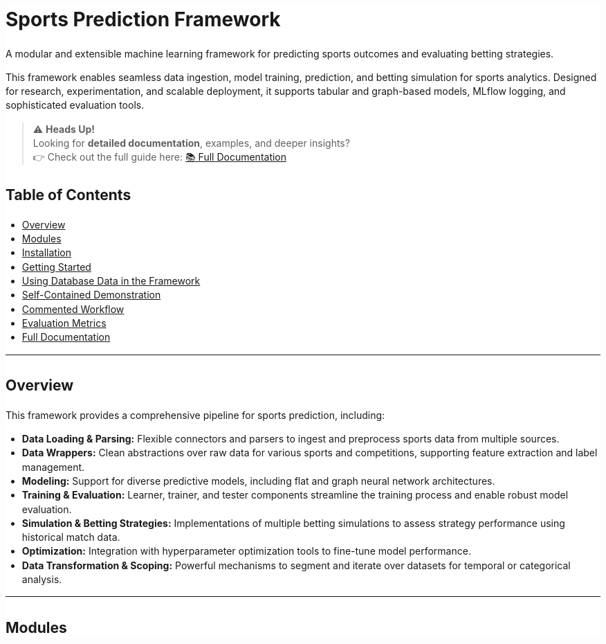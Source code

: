 # Sports Prediction Framework

A modular and extensible machine learning framework for predicting sports outcomes and evaluating betting strategies.

This framework enables seamless data ingestion, model training, prediction, and betting simulation for sports analytics. Designed for research, experimentation, and scalable deployment, it supports tabular and graph-based models, MLflow logging, and sophisticated evaluation tools.


> ⚠️ **Heads Up!**  
> Looking for **detailed documentation**, examples, and deeper insights?  
> 👉 Check out the full guide here: [📚 Full Documentation](https://vetrope2.github.io/sports_prediction_framework/)

## Table of Contents
- [Overview](#overview)
- [Modules](#modules)
- [Installation](#installation)
- [Getting Started](#getting-started)
- [Using Database Data in the Framework](#using-database-data-in-the-framework)
- [Self-Contained Demonstration](#self-contained-demonstration)
- [Commented Workflow](#commented-workflow)
- [Evaluation Metrics](#-evaluation-metrics)
- [Full Documentation](https://vetrope2.github.io/sports_prediction_framework/)



---

## Overview

This framework provides a comprehensive pipeline for sports prediction, including:

- **Data Loading & Parsing:** Flexible connectors and parsers to ingest and preprocess sports data from multiple sources.
- **Data Wrappers:** Clean abstractions over raw data for various sports and competitions, supporting feature extraction and label management.
- **Modeling:** Support for diverse predictive models, including flat and graph neural network architectures.
- **Training & Evaluation:** Learner, trainer, and tester components streamline the training process and enable robust model evaluation.
- **Simulation & Betting Strategies:** Implementations of multiple betting simulations to assess strategy performance using historical match data.
- **Optimization:** Integration with hyperparameter optimization tools to fine-tune model performance.
- **Data Transformation & Scoping:** Powerful mechanisms to segment and iterate over datasets for temporal or categorical analysis.

---

## Modules
